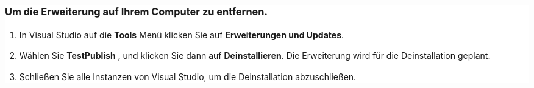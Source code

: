 ### <a name="to-remove-the-extension-from-your-computer"></a>Um die Erweiterung auf Ihrem Computer zu entfernen.

1. In Visual Studio auf die **Tools** Menü klicken Sie auf **Erweiterungen und Updates**.

2. Wählen Sie **TestPublish** , und klicken Sie dann auf **Deinstallieren**. Die Erweiterung wird für die Deinstallation geplant.

3. Schließen Sie alle Instanzen von Visual Studio, um die Deinstallation abzuschließen.
